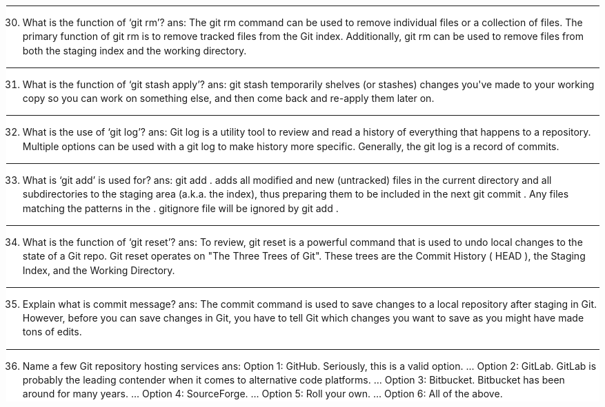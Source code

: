 ************************************************************************************************************************************************************************

30) What is the function of ‘git rm’?
ans:
The git rm command can be used to remove individual files or a collection of files. The primary function of git rm is to remove tracked files from the Git index. Additionally, git rm can be used to remove files from both the staging index and the working directory.
*******************************************************************************************************************************************************************

31)   What is the function of ‘git stash apply’?
ans:
git stash temporarily shelves (or stashes) changes you've made to your working copy so you can work on something else, and then come back and re-apply them later on.
*********************************************************************************************************************************************************

32)   What is the use of ‘git log’?
ans:
Git log is a utility tool to review and read a history of everything that happens to a repository. Multiple options can be used with a git log to make history more specific. Generally, the git log is a record of commits.
************************************************************************************************************************************************

33)   What is ‘git add’ is used for?
ans:
git add . adds all modified and new (untracked) files in the current directory and all subdirectories to the staging area (a.k.a. the index), thus preparing them to be included in the next git commit . Any files matching the patterns in the . gitignore file will be ignored by git add .
************************************************************************************************************************************************************

34) What is the function of ‘git reset’?
ans: 
To review, git reset is a powerful command that is used to undo local changes to the state of a Git repo. Git reset operates on "The Three Trees of Git". These trees are the Commit History ( HEAD ), the Staging Index, and the Working Directory.
****************************************************************************************************************************************************

35)   Explain what is commit message?
ans:
The commit command is used to save changes to a local repository after staging in Git. However, before you can save changes in Git, you have to tell Git which changes you want to save as you might have made tons of edits.
**********************************************************************************************************************

36)   Name a few Git repository hosting services
ans:
Option 1: GitHub. Seriously, this is a valid option. ...
Option 2: GitLab. GitLab is probably the leading contender when it comes to alternative code platforms. ...
Option 3: Bitbucket. Bitbucket has been around for many years. ...
Option 4: SourceForge. ...
Option 5: Roll your own. ...
Option 6: All of the above.

